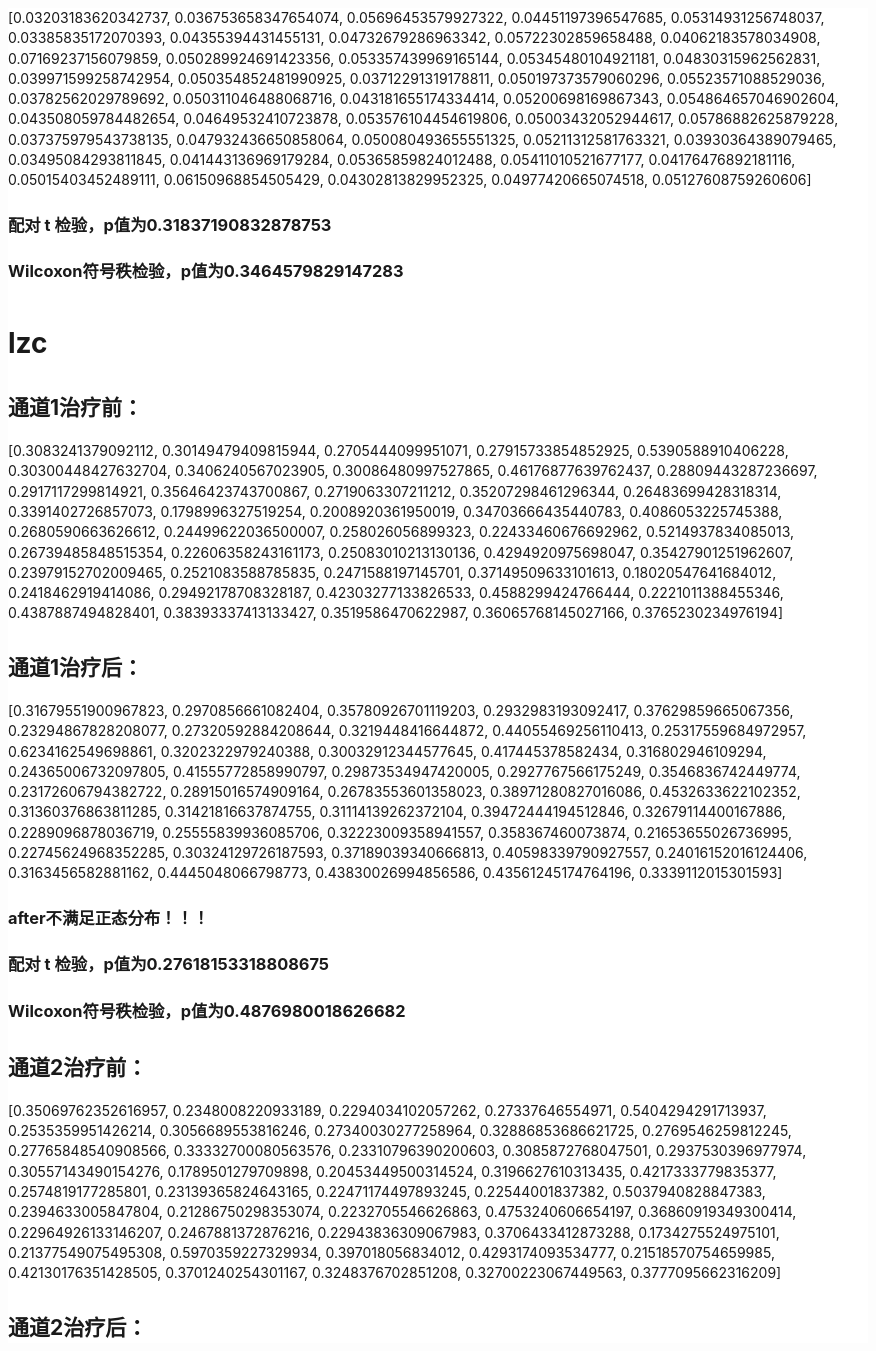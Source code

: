 [0.03203183620342737, 0.036753658347654074, 0.05696453579927322, 0.04451197396547685, 0.05314931256748037, 0.03385835172070393, 0.04355394431455131, 0.04732679286963342, 0.05722302859658488, 0.04062183578034908, 0.07169237156079859, 0.050289924691423356, 0.053357439969165144, 0.05345480104921181, 0.04830315962562831, 0.039971599258742954, 0.050354852481990925, 0.03712291319178811, 0.050197373579060296, 0.05523571088529036, 0.03782562029789692, 0.050311046488068716, 0.043181655174334414, 0.05200698169867343, 0.054864657046902604, 0.043508059784482654, 0.04649532410723878, 0.053576104454619806, 0.05003432052944617, 0.05786882625879228, 0.037375979543738135, 0.047932436650858064, 0.050080493655551325, 0.05211312581763321, 0.03930364389079465, 0.03495084293811845, 0.041443136969179284, 0.05365859824012488, 0.05411010521677177, 0.04176476892181116, 0.05015403452489111, 0.06150968854505429, 0.04302813829952325, 0.04977420665074518, 0.05127608759260606]
### 配对 t 检验，p值为0.31837190832878753
### Wilcoxon符号秩检验，p值为0.3464579829147283
# lzc
## 通道1治疗前：
[0.3083241379092112, 0.30149479409815944, 0.2705444099951071, 0.27915733854852925, 0.5390588910406228, 0.30300448427632704, 0.3406240567023905, 0.30086480997527865, 0.46176877639762437, 0.28809443287236697, 0.2917117299814921, 0.35646423743700867, 0.2719063307211212, 0.35207298461296344, 0.26483699428318314, 0.3391402726857073, 0.1798996327519254, 0.2008920361950019, 0.34703666435440783, 0.4086053225745388, 0.2680590663626612, 0.24499622036500007, 0.258026056899323, 0.22433460676692962, 0.5214937834085013, 0.26739485848515354, 0.22606358243161173, 0.25083010213130136, 0.4294920975698047, 0.35427901251962607, 0.23979152702009465, 0.2521083588785835, 0.2471588197145701, 0.37149509633101613, 0.18020547641684012, 0.2418462919414086, 0.29492178708328187, 0.42303277133826533, 0.4588299424766444, 0.2221011388455346, 0.4387887494828401, 0.38393337413133427, 0.3519586470622987, 0.36065768145027166, 0.3765230234976194]
## 通道1治疗后：
[0.31679551900967823, 0.2970856661082404, 0.35780926701119203, 0.2932983193092417, 0.37629859665067356, 0.23294867828208077, 0.27320592884208644, 0.3219448416644872, 0.44055469256110413, 0.25317559684972957, 0.6234162549698861, 0.3202322979240388, 0.30032912344577645, 0.417445378582434, 0.316802946109294, 0.24365006732097805, 0.41555772858990797, 0.29873534947420005, 0.2927767566175249, 0.3546836742449774, 0.23172606794382722, 0.28915016574909164, 0.26783553601358023, 0.38971280827016086, 0.4532633622102352, 0.31360376863811285, 0.31421816637874755, 0.31114139262372104, 0.39472444194512846, 0.32679114400167886, 0.2289096878036719, 0.25555839936085706, 0.32223009358941557, 0.358367460073874, 0.21653655026736995, 0.22745624968352285, 0.30324129726187593, 0.37189039340666813, 0.40598339790927557, 0.24016152016124406, 0.3163456582881162, 0.4445048066798773, 0.43830026994856586, 0.43561245174764196, 0.3339112015301593]
### after不满足正态分布！！！
### 配对 t 检验，p值为0.27618153318808675
### Wilcoxon符号秩检验，p值为0.4876980018626682
## 通道2治疗前：
[0.35069762352616957, 0.2348008220933189, 0.2294034102057262, 0.27337646554971, 0.5404294291713937, 0.2535359951426214, 0.3056689553816246, 0.27340030277258964, 0.32886853686621725, 0.2769546259812245, 0.27765848540908566, 0.33332700080563576, 0.23310796390200603, 0.3085872768047501, 0.2937530396977974, 0.30557143490154276, 0.1789501279709898, 0.20453449500314524, 0.3196627610313435, 0.4217333779835377, 0.2574819177285801, 0.23139365824643165, 0.22471174497893245, 0.22544001837382, 0.5037940828847383, 0.2394633005847804, 0.21286750298353074, 0.2232705546626863, 0.4753240606654197, 0.36860919349300414, 0.22964926133146207, 0.2467881372876216, 0.22943836309067983, 0.3706433412873288, 0.1734275524975101, 0.21377549075495308, 0.5970359227329934, 0.397018056834012, 0.4293174093534777, 0.21518570754659985, 0.42130176351428505, 0.3701240254301167, 0.3248376702851208, 0.32700223067449563, 0.3777095662316209]
## 通道2治疗后：